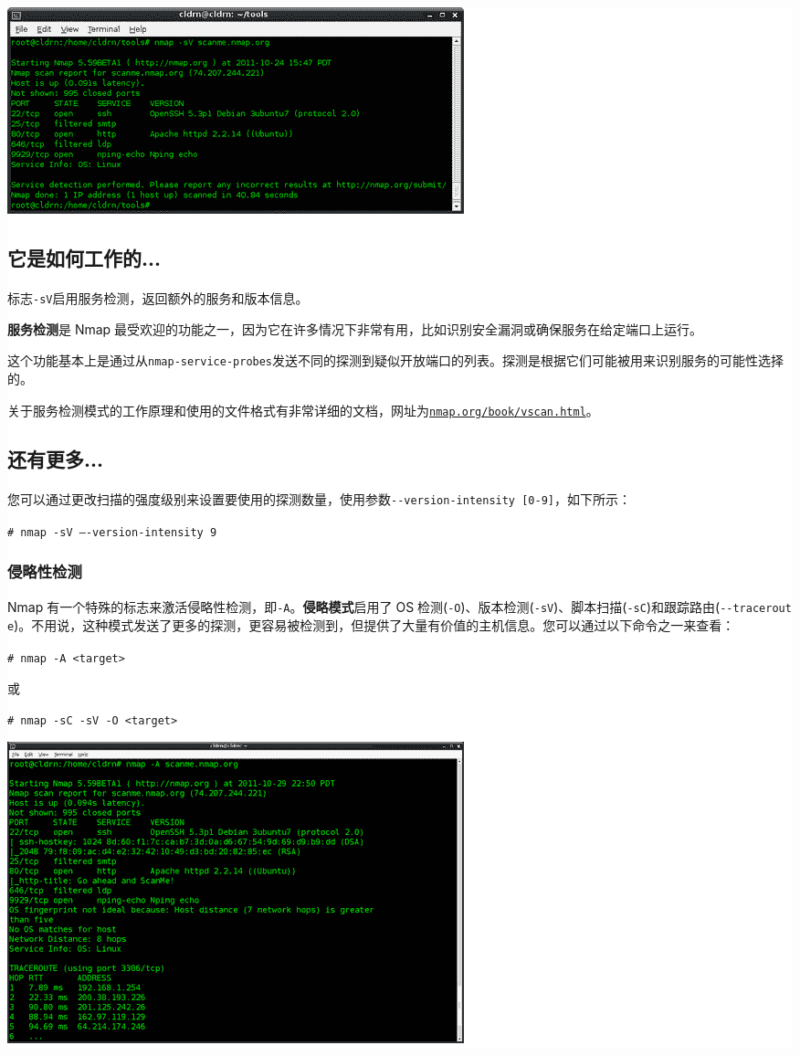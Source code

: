 ![如何做...](img/7485_01_05.jpg)

## 它是如何工作的...

标志`-sV`启用服务检测，返回额外的服务和版本信息。

**服务检测**是 Nmap 最受欢迎的功能之一，因为它在许多情况下非常有用，比如识别安全漏洞或确保服务在给定端口上运行。

这个功能基本上是通过从`nmap-service-probes`发送不同的探测到疑似开放端口的列表。探测是根据它们可能被用来识别服务的可能性选择的。

关于服务检测模式的工作原理和使用的文件格式有非常详细的文档，网址为[`nmap.org/book/vscan.html`](http://nmap.org/book/vscan.html)。

## 还有更多...

您可以通过更改扫描的强度级别来设置要使用的探测数量，使用参数`--version-intensity [0-9]`，如下所示：

```
# nmap -sV –-version-intensity 9 

```

### 侵略性检测

Nmap 有一个特殊的标志来激活侵略性检测，即`-A`。**侵略模式**启用了 OS 检测(`-O`)、版本检测(`-sV`)、脚本扫描(`-sC`)和跟踪路由(`--traceroute`)。不用说，这种模式发送了更多的探测，更容易被检测到，但提供了大量有价值的主机信息。您可以通过以下命令之一来查看：

```
# nmap -A <target>

```

或

```
# nmap -sC -sV -O <target>

```

![侵略性检测](img/7485_01_06.jpg)